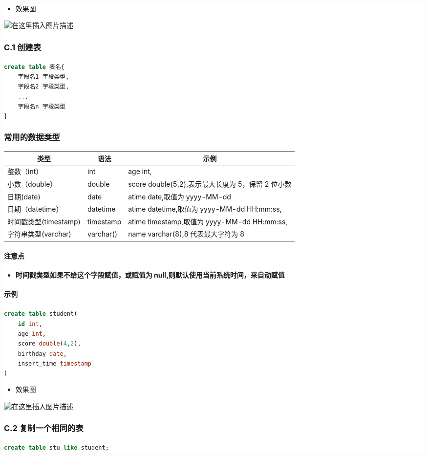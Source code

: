 - 效果图

![在这里插入图片描述](https://img-blog.csdnimg.cn/b1e01e27b9314f39805569638810d8a7.png?x-oss-process=image/watermark,type_d3F5LXplbmhlaQ,shadow_50,text_Q1NETiBA5YeM5q2G,size_20,color_FFFFFF,t_70,g_se,x_16#pic_center)

### C.1 创建表

```sql
create table 表名{
	字段名1 字段类型,
	字段名2 字段类型,
	...
	字段名n 字段类型
}
```

### 常用的数据类型

| 类型                  | 语法      | 示例                                              |
| --------------------- | --------- | ------------------------------------------------- |
| 整数（int）           | int       | age int,                                          |
| 小数（double）        | double    | score double(5,2),表示最大长度为 5，保留 2 位小数 |
| 日期(date)            | date      | atime date,取值为 yyyy-MM-dd                      |
| 日期（datetime）      | datetime  | atime datetime,取值为 yyyy-MM-dd HH:mm:ss,        |
| 时间戳类型(timestamp) | timestamp | atime timestamp,取值为 yyyy-MM-dd HH:mm:ss,       |
| 字符串类型(varchar)   | varchar() | name varchar(8),8 代表最大字符为 8                |

#### 注意点

- **时间戳类型如果不给这个字段赋值，或赋值为 null,则默认使用当前系统时间，来自动赋值**

#### 示例

```sql
create table student(
	id int,
	age int,
	score double(4,2),
	birthday date,
	insert_time timestamp
)
```

- 效果图

![在这里插入图片描述](https://img-blog.csdnimg.cn/44abd2420f274b16a421a6cb4a495a07.png?x-oss-process=image/watermark,type_d3F5LXplbmhlaQ,shadow_50,text_Q1NETiBA5YeM5q2G,size_20,color_FFFFFF,t_70,g_se,x_16#pic_center)

### C.2 复制一个相同的表

```sql
create table stu like student;
```
